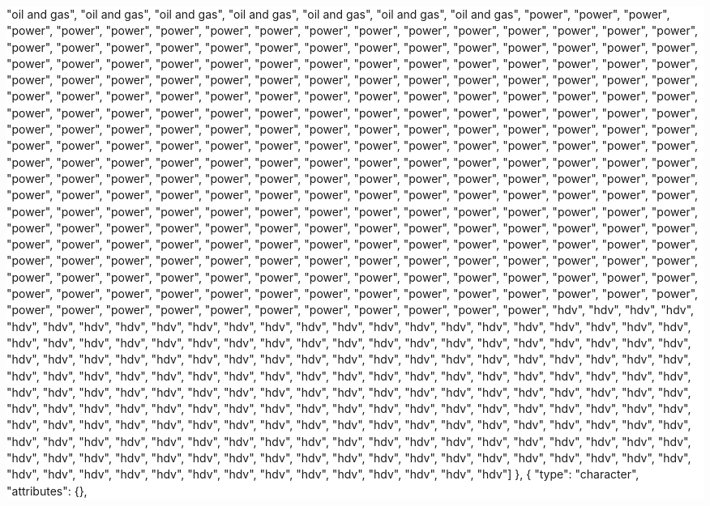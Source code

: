 "oil and gas", "oil and gas", "oil and gas", "oil and gas", "oil and gas", "oil and gas", "oil and gas", "power", "power", "power", "power", "power", "power", "power", "power", "power", "power", "power", "power", "power", "power", "power", "power", "power", "power", "power", "power", "power", "power", "power", "power", "power", "power", "power", "power", "power", "power", "power", "power", "power", "power", "power", "power", "power", "power", "power", "power", "power", "power", "power", "power", "power", "power", "power", "power", "power", "power", "power", "power", "power", "power", "power", "power", "power", "power", "power", "power", "power", "power", "power", "power", "power", "power", "power", "power", "power", "power", "power", "power", "power", "power", "power", "power", "power", "power", "power", "power", "power", "power", "power", "power", "power", "power", "power", "power", "power", "power", "power", "power", "power", "power", "power", "power", "power", "power", "power", "power", "power", "power", "power", "power", "power", "power", "power", "power", "power", "power", "power", "power", "power", "power", "power", "power", "power", "power", "power", "power", "power", "power", "power", "power", "power", "power", "power", "power", "power", "power", "power", "power", "power", "power", "power", "power", "power", "power", "power", "power", "power", "power", "power", "power", "power", "power", "power", "power", "power", "power", "power", "power", "power", "power", "power", "power", "power", "power", "power", "power", "power", "power", "power", "power", "power", "power", "power", "power", "power", "power", "power", "power", "power", "power", "power", "power", "power", "power", "power", "power", "power", "power", "power", "power", "power", "power", "power", "power", "power", "power", "power", "power", "power", "power", "power", "power", "power", "power", "power", "power", "power", "power", "power", "power", "power", "power", "power", "power", "power", "power", "power", "power", "power", "power", "power", "power", "power", "power", "power", "power", "power", "power", "power", "power", "power", "power", "power", "power", "power", "power", "power", "power", "power", "power", "power", "power", "power", "power", "power", "power", "power", "power", "power", "power", "power", "power", "power", "power", "power", "power", "power", "power", "hdv", "hdv", "hdv", "hdv", "hdv", "hdv", "hdv", "hdv", "hdv", "hdv", "hdv", "hdv", "hdv", "hdv", "hdv", "hdv", "hdv", "hdv", "hdv", "hdv", "hdv", "hdv", "hdv", "hdv", "hdv", "hdv", "hdv", "hdv", "hdv", "hdv", "hdv", "hdv", "hdv", "hdv", "hdv", "hdv", "hdv", "hdv", "hdv", "hdv", "hdv", "hdv", "hdv", "hdv", "hdv", "hdv", "hdv", "hdv", "hdv", "hdv", "hdv", "hdv", "hdv", "hdv", "hdv", "hdv", "hdv", "hdv", "hdv", "hdv", "hdv", "hdv", "hdv", "hdv", "hdv", "hdv", "hdv", "hdv", "hdv", "hdv", "hdv", "hdv", "hdv", "hdv", "hdv", "hdv", "hdv", "hdv", "hdv", "hdv", "hdv", "hdv", "hdv", "hdv", "hdv", "hdv", "hdv", "hdv", "hdv", "hdv", "hdv", "hdv", "hdv", "hdv", "hdv", "hdv", "hdv", "hdv", "hdv", "hdv", "hdv", "hdv", "hdv", "hdv", "hdv", "hdv", "hdv", "hdv", "hdv", "hdv", "hdv", "hdv", "hdv", "hdv", "hdv", "hdv", "hdv", "hdv", "hdv", "hdv", "hdv", "hdv", "hdv", "hdv", "hdv", "hdv", "hdv", "hdv", "hdv", "hdv", "hdv", "hdv", "hdv", "hdv", "hdv", "hdv", "hdv", "hdv", "hdv", "hdv", "hdv", "hdv", "hdv", "hdv", "hdv", "hdv", "hdv", "hdv", "hdv", "hdv", "hdv", "hdv", "hdv", "hdv", "hdv", "hdv", "hdv", "hdv", "hdv", "hdv", "hdv", "hdv", "hdv", "hdv", "hdv", "hdv", "hdv", "hdv", "hdv", "hdv", "hdv", "hdv", "hdv", "hdv", "hdv", "hdv", "hdv", "hdv", "hdv", "hdv", "hdv", "hdv", "hdv", "hdv", "hdv", "hdv", "hdv", "hdv", "hdv"]
        },
        {
          "type": "character",
          "attributes": {},